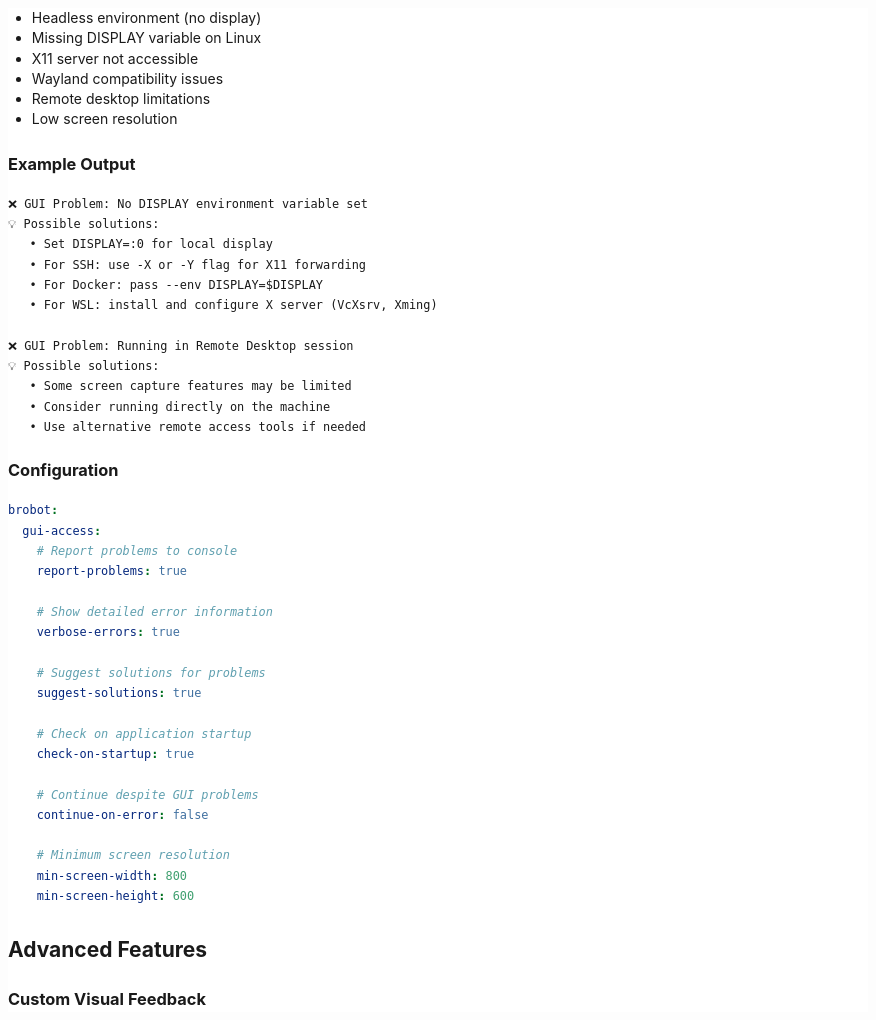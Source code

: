 - Headless environment (no display)
- Missing DISPLAY variable on Linux
- X11 server not accessible
- Wayland compatibility issues
- Remote desktop limitations
- Low screen resolution

### Example Output

```
❌ GUI Problem: No DISPLAY environment variable set
💡 Possible solutions:
   • Set DISPLAY=:0 for local display
   • For SSH: use -X or -Y flag for X11 forwarding
   • For Docker: pass --env DISPLAY=$DISPLAY
   • For WSL: install and configure X server (VcXsrv, Xming)

❌ GUI Problem: Running in Remote Desktop session
💡 Possible solutions:
   • Some screen capture features may be limited
   • Consider running directly on the machine
   • Use alternative remote access tools if needed
```

### Configuration

```yaml
brobot:
  gui-access:
    # Report problems to console
    report-problems: true
    
    # Show detailed error information
    verbose-errors: true
    
    # Suggest solutions for problems
    suggest-solutions: true
    
    # Check on application startup
    check-on-startup: true
    
    # Continue despite GUI problems
    continue-on-error: false
    
    # Minimum screen resolution
    min-screen-width: 800
    min-screen-height: 600
```

## Advanced Features

### Custom Visual Feedback
